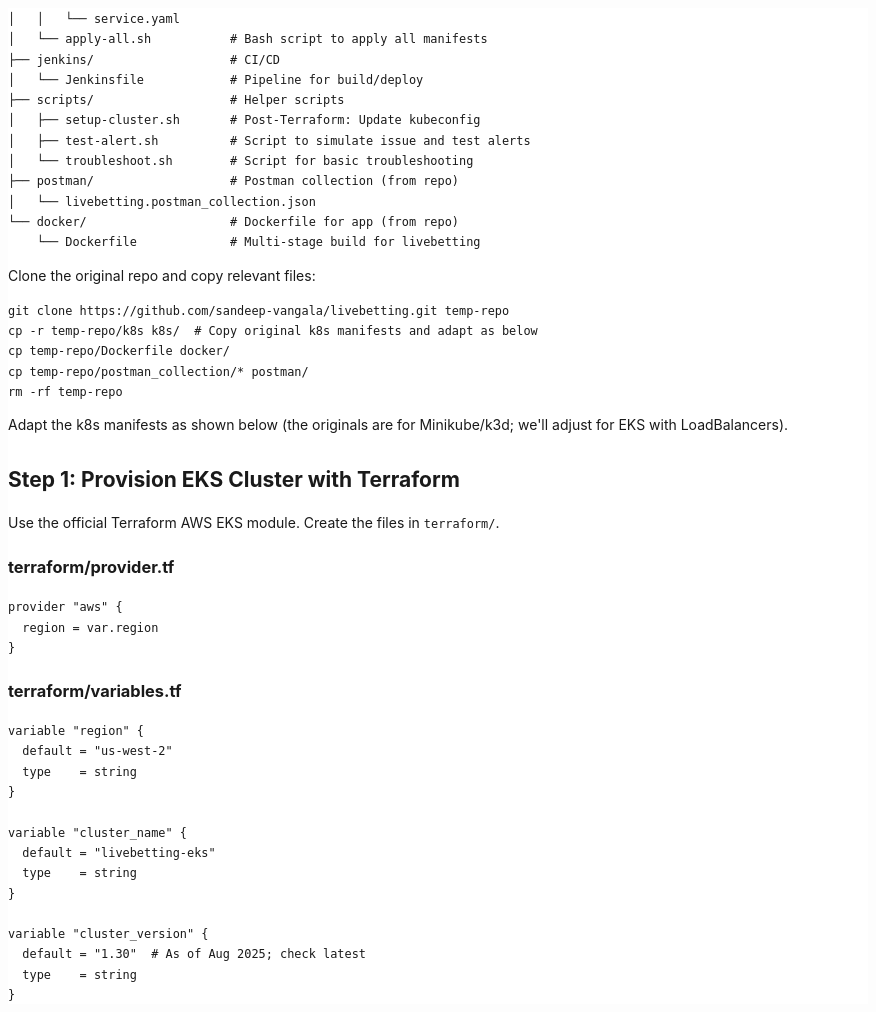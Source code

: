 ```
│   │   └── service.yaml
│   └── apply-all.sh           # Bash script to apply all manifests
├── jenkins/                   # CI/CD
│   └── Jenkinsfile            # Pipeline for build/deploy
├── scripts/                   # Helper scripts
│   ├── setup-cluster.sh       # Post-Terraform: Update kubeconfig
│   ├── test-alert.sh          # Script to simulate issue and test alerts
│   └── troubleshoot.sh        # Script for basic troubleshooting
├── postman/                   # Postman collection (from repo)
│   └── livebetting.postman_collection.json
└── docker/                    # Dockerfile for app (from repo)
    └── Dockerfile             # Multi-stage build for livebetting
```

Clone the original repo and copy relevant files:
```
git clone https://github.com/sandeep-vangala/livebetting.git temp-repo
cp -r temp-repo/k8s k8s/  # Copy original k8s manifests and adapt as below
cp temp-repo/Dockerfile docker/
cp temp-repo/postman_collection/* postman/
rm -rf temp-repo
```

Adapt the k8s manifests as shown below (the originals are for Minikube/k3d; we'll adjust for EKS with LoadBalancers).

## Step 1: Provision EKS Cluster with Terraform

Use the official Terraform AWS EKS module. Create the files in `terraform/`.

### terraform/provider.tf
```hcl
provider "aws" {
  region = var.region
}
```

### terraform/variables.tf
```hcl
variable "region" {
  default = "us-west-2"
  type    = string
}

variable "cluster_name" {
  default = "livebetting-eks"
  type    = string
}

variable "cluster_version" {
  default = "1.30"  # As of Aug 2025; check latest
  type    = string
}
```

